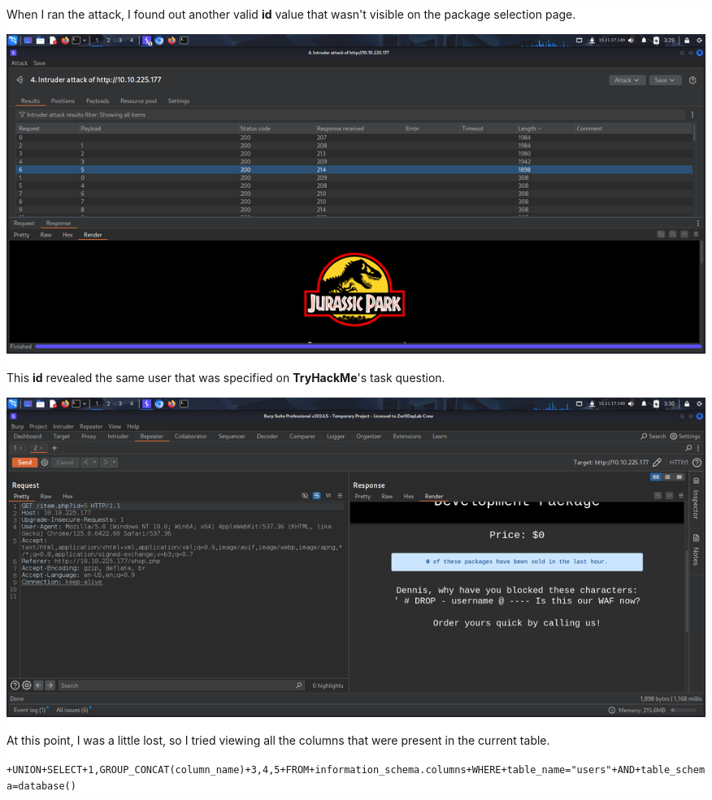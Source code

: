 When I ran the attack, I found out another valid **id** value that wasn't visible on the package selection page.

![](IMAGES/26.png)

This **id** revealed the same user that was specified on **TryHackMe**'s task question.

![](IMAGES/27.png)

At this point, I was a little lost, so I tried viewing all the columns that were present in the current table.

```
+UNION+SELECT+1,GROUP_CONCAT(column_name)+3,4,5+FROM+information_schema.columns+WHERE+table_name="users"+AND+table_schema=database()
```

